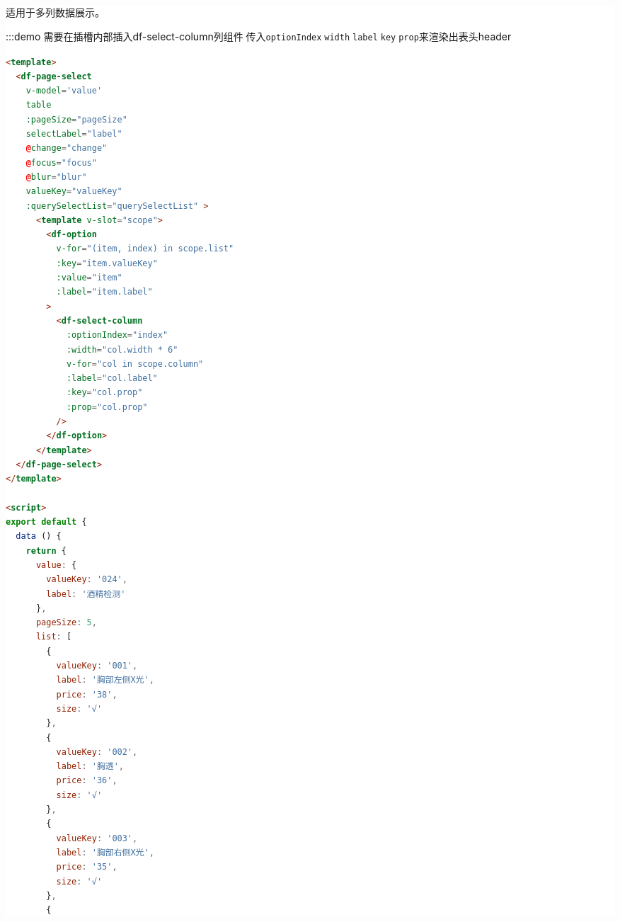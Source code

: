 适用于多列数据展示。

:::demo 需要在插槽内部插入df-select-column列组件 传入`optionIndex` `width` `label` `key` `prop`来渲染出表头header

```html
<template>
  <df-page-select
    v-model='value'
    table
    :pageSize="pageSize"
    selectLabel="label"
    @change="change"
    @focus="focus"
    @blur="blur"
    valueKey="valueKey"
    :querySelectList="querySelectList" >
      <template v-slot="scope">
        <df-option
          v-for="(item, index) in scope.list"
          :key="item.valueKey"
          :value="item"
          :label="item.label"
        >
          <df-select-column
            :optionIndex="index"
            :width="col.width * 6"
            v-for="col in scope.column"
            :label="col.label"
            :key="col.prop"
            :prop="col.prop"
          />
        </df-option>
      </template>
  </df-page-select>
</template>

<script>
export default {
  data () {
    return {
      value: {
        valueKey: '024',
        label: '酒精检测'
      },
      pageSize: 5,
      list: [
        {
          valueKey: '001',
          label: '胸部左侧X光',
          price: '38',
          size: '√'
        },
        {
          valueKey: '002',
          label: '胸透',
          price: '36',
          size: '√'
        },
        {
          valueKey: '003',
          label: '胸部右侧X光',
          price: '35',
          size: '√'
        },
        {
```